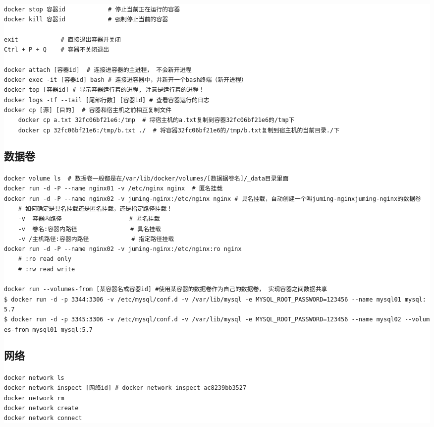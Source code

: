 ```shell
docker stop 容器id			# 停止当前正在运行的容器
docker kill 容器id			# 强制停止当前的容器

exit 			# 直接退出容器并关闭
Ctrl + P + Q	# 容器不关闭退出

docker attach [容器id]  # 连接进容器的主进程， 不会新开进程
docker exec -it [容器id] bash # 连接进容器中，并新开一个bash终端（新开进程）
docker top [容器id] # 显示容器运行着的进程, 注意是运行着的进程！
docker logs -tf --tail [尾部行数] [容器id] # 查看容器运行的日志
docker cp [源] [目的]  # 容器和宿主机之前相互复制文件
	docker cp a.txt 32fc06bf21e6:/tmp  # 将宿主机的a.txt复制到容器32fc06bf21e6的/tmp下
	docker cp 32fc06bf21e6:/tmp/b.txt ./  # 将容器32fc06bf21e6的/tmp/b.txt复制到宿主机的当前目录./下

```



## 数据卷

```shell
docker volume ls  # 数据卷一般都是在/var/lib/docker/volumes/[数据据卷名]/_data目录里面
docker run -d -P --name nginx01 -v /etc/nginx nginx  # 匿名挂载
docker run -d -P --name nginx02 -v juming-nginx:/etc/nginx nginx # 具名挂载，自动创建一个叫juming-nginxjuming-nginx的数据卷
	# 如何确定是具名挂载还是匿名挂载，还是指定路径挂载！
    -v	容器内路径					# 匿名挂载
    -v	卷名:容器内路径			   # 具名挂载
    -v /主机路径:容器内路径			  # 指定路径挂载
docker run -d -P --name nginx02 -v juming-nginx:/etc/nginx:ro nginx 
	# :ro read only
	# :rw read write
	
docker run --volumes-from [某容器名或容器id] #使用某容器的数据卷作为自己的数据卷， 实现容器之间数据共享
$ docker run -d -p 3344:3306 -v /etc/mysql/conf.d -v /var/lib/mysql -e MYSQL_ROOT_PASSWORD=123456 --name mysql01 mysql:5.7
$ docker run -d -p 3345:3306 -v /etc/mysql/conf.d -v /var/lib/mysql -e MYSQL_ROOT_PASSWORD=123456 --name mysql02 --volumes-from mysql01 mysql:5.7
```





## 网络

```shell
docker network ls 
docker network inspect [网络id] # docker network inspect ac8239bb3527
docker network rm
docker network create
docker network connect
```

